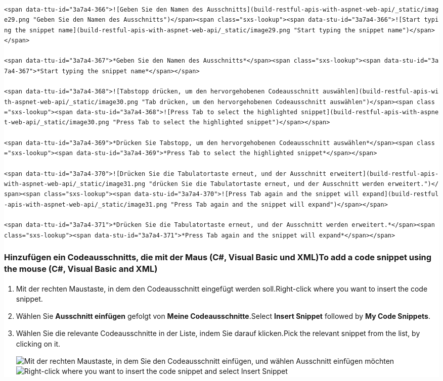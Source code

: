     <span data-ttu-id="3a7a4-366">![Geben Sie den Namen des Ausschnitts](build-restful-apis-with-aspnet-web-api/_static/image29.png "Geben Sie den Namen des Ausschnitts")</span><span class="sxs-lookup"><span data-stu-id="3a7a4-366">![Start typing the snippet name](build-restful-apis-with-aspnet-web-api/_static/image29.png "Start typing the snippet name")</span></span>

    <span data-ttu-id="3a7a4-367">*Geben Sie den Namen des Ausschnitts*</span><span class="sxs-lookup"><span data-stu-id="3a7a4-367">*Start typing the snippet name*</span></span>

    <span data-ttu-id="3a7a4-368">![Tabstopp drücken, um den hervorgehobenen Codeausschnitt auswählen](build-restful-apis-with-aspnet-web-api/_static/image30.png "Tab drücken, um den hervorgehobenen Codeausschnitt auswählen")</span><span class="sxs-lookup"><span data-stu-id="3a7a4-368">![Press Tab to select the highlighted snippet](build-restful-apis-with-aspnet-web-api/_static/image30.png "Press Tab to select the highlighted snippet")</span></span>

    <span data-ttu-id="3a7a4-369">*Drücken Sie Tabstopp, um den hervorgehobenen Codeausschnitt auswählen*</span><span class="sxs-lookup"><span data-stu-id="3a7a4-369">*Press Tab to select the highlighted snippet*</span></span>

    <span data-ttu-id="3a7a4-370">![Drücken Sie die Tabulatortaste erneut, und der Ausschnitt erweitert](build-restful-apis-with-aspnet-web-api/_static/image31.png "drücken Sie die Tabulatortaste erneut, und der Ausschnitt werden erweitert.")</span><span class="sxs-lookup"><span data-stu-id="3a7a4-370">![Press Tab again and the snippet will expand](build-restful-apis-with-aspnet-web-api/_static/image31.png "Press Tab again and the snippet will expand")</span></span>

    <span data-ttu-id="3a7a4-371">*Drücken Sie die Tabulatortaste erneut, und der Ausschnitt werden erweitert.*</span><span class="sxs-lookup"><span data-stu-id="3a7a4-371">*Press Tab again and the snippet will expand*</span></span>

<a id="CodeSnippetUsingMouse"></a>

<a id="To_add_a_code_snippet_using_the_mouse_C_Visual_Basic_and_XML"></a>
### <a name="to-add-a-code-snippet-using-the-mouse-c-visual-basic-and-xml"></a><span data-ttu-id="3a7a4-372">Hinzufügen ein Codeausschnitts, die mit der Maus (C#, Visual Basic und XML)</span><span class="sxs-lookup"><span data-stu-id="3a7a4-372">To add a code snippet using the mouse (C#, Visual Basic and XML)</span></span>

1. <span data-ttu-id="3a7a4-373">Mit der rechten Maustaste, in dem den Codeausschnitt eingefügt werden soll.</span><span class="sxs-lookup"><span data-stu-id="3a7a4-373">Right-click where you want to insert the code snippet.</span></span>
2. <span data-ttu-id="3a7a4-374">Wählen Sie **Ausschnitt einfügen** gefolgt von **Meine Codeausschnitte**.</span><span class="sxs-lookup"><span data-stu-id="3a7a4-374">Select **Insert Snippet** followed by **My Code Snippets**.</span></span>
3. <span data-ttu-id="3a7a4-375">Wählen Sie die relevante Codeausschnitte in der Liste, indem Sie darauf klicken.</span><span class="sxs-lookup"><span data-stu-id="3a7a4-375">Pick the relevant snippet from the list, by clicking on it.</span></span>

    <span data-ttu-id="3a7a4-376">![Mit der rechten Maustaste, in dem Sie den Codeausschnitt einfügen, und wählen Ausschnitt einfügen möchten](build-restful-apis-with-aspnet-web-api/_static/image32.png "mit der rechten Maustaste, in dem Sie den Codeausschnitt einfügen, und wählen Ausschnitt einfügen möchten,")</span><span class="sxs-lookup"><span data-stu-id="3a7a4-376">![Right-click where you want to insert the code snippet and select Insert Snippet](build-restful-apis-with-aspnet-web-api/_static/image32.png "Right-click where you want to insert the code snippet and select Insert Snippet")</span></span>
